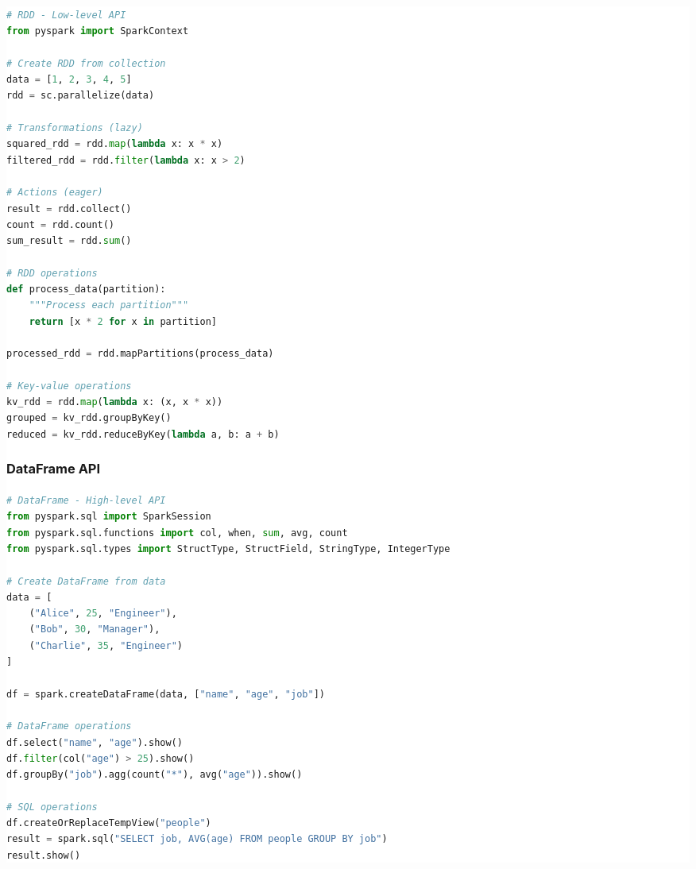 ```python
# RDD - Low-level API
from pyspark import SparkContext

# Create RDD from collection
data = [1, 2, 3, 4, 5]
rdd = sc.parallelize(data)

# Transformations (lazy)
squared_rdd = rdd.map(lambda x: x * x)
filtered_rdd = rdd.filter(lambda x: x > 2)

# Actions (eager)
result = rdd.collect()
count = rdd.count()
sum_result = rdd.sum()

# RDD operations
def process_data(partition):
    """Process each partition"""
    return [x * 2 for x in partition]

processed_rdd = rdd.mapPartitions(process_data)

# Key-value operations
kv_rdd = rdd.map(lambda x: (x, x * x))
grouped = kv_rdd.groupByKey()
reduced = kv_rdd.reduceByKey(lambda a, b: a + b)
```

### DataFrame API

```python
# DataFrame - High-level API
from pyspark.sql import SparkSession
from pyspark.sql.functions import col, when, sum, avg, count
from pyspark.sql.types import StructType, StructField, StringType, IntegerType

# Create DataFrame from data
data = [
    ("Alice", 25, "Engineer"),
    ("Bob", 30, "Manager"),
    ("Charlie", 35, "Engineer")
]

df = spark.createDataFrame(data, ["name", "age", "job"])

# DataFrame operations
df.select("name", "age").show()
df.filter(col("age") > 25).show()
df.groupBy("job").agg(count("*"), avg("age")).show()

# SQL operations
df.createOrReplaceTempView("people")
result = spark.sql("SELECT job, AVG(age) FROM people GROUP BY job")
result.show()
```
